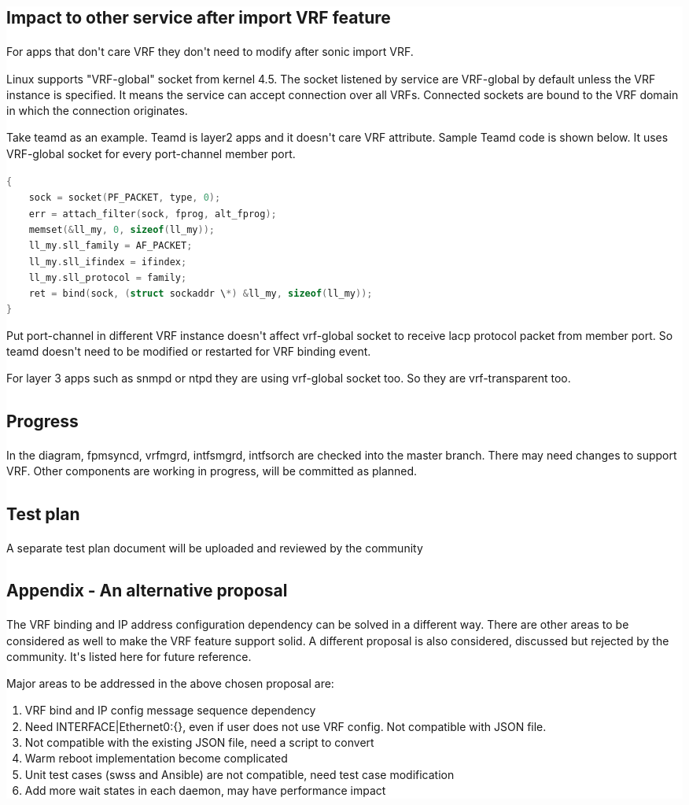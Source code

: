 ## Impact to other service after import VRF feature

For apps that don't care VRF they don't need to modify after sonic import VRF.

Linux supports "VRF-global" socket from kernel 4.5.  The socket listened by
service are VRF-global by default unless the VRF instance is specified. It
means the service can accept connection over all VRFs. Connected sockets are
bound to the VRF domain in which the connection originates.

Take teamd as an example. Teamd is layer2 apps and it doesn't care VRF
attribute. Sample Teamd code is shown below. It
uses VRF-global socket for every port-channel member port.

```c
{
    sock = socket(PF_PACKET, type, 0);
    err = attach_filter(sock, fprog, alt_fprog);
    memset(&ll_my, 0, sizeof(ll_my));
    ll_my.sll_family = AF_PACKET;
    ll_my.sll_ifindex = ifindex;
    ll_my.sll_protocol = family;
    ret = bind(sock, (struct sockaddr \*) &ll_my, sizeof(ll_my));
}
```

Put port-channel in different VRF instance doesn't affect vrf-global socket
to receive lacp protocol packet from member port. So teamd doesn't  need to
be modified or restarted for VRF binding event.

For layer 3 apps such as snmpd or ntpd they are using vrf-global socket too.
So they are vrf-transparent too.

## Progress

In the diagram, fpmsyncd, vrfmgrd, intfsmgrd, intfsorch are checked into the master branch. There may need changes to support VRF. Other components are working in progress, will be committed as planned.

## Test plan

A separate test plan document will be uploaded and reviewed by the community

## Appendix - An alternative proposal

The VRF binding and IP address configuration dependency can be solved in a different way. There are other areas to be considered as well to make the VRF feature support solid. A different proposal is also considered, discussed but rejected by the community. It's listed here for future reference.

Major areas to be addressed in the above chosen proposal are: 

1)	VRF bind and IP config message sequence dependency
2)	Need INTERFACE|Ethernet0:{}, even if user does not use VRF config. Not compatible with JSON file.
3)	Not compatible with the existing JSON file, need a script to convert
4)	Warm reboot implementation become complicated
5)	Unit test cases (swss and Ansible) are not compatible, need test case modification
6)	Add more wait states in each daemon, may have performance impact
